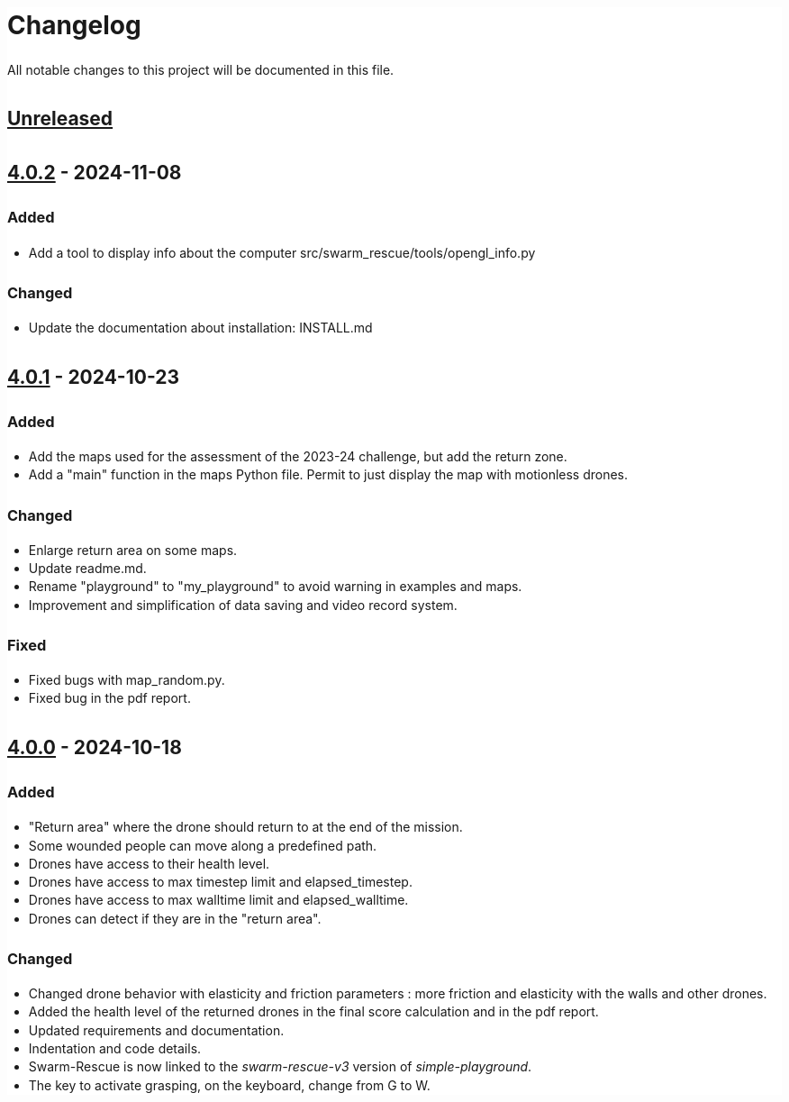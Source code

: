 # Changelog
All notable changes to this project will be documented in this file.

## [Unreleased]

## [4.0.2] - 2024-11-08
### Added
- Add a tool to display info about the computer src/swarm_rescue/tools/opengl_info.py

### Changed
- Update the documentation about installation: INSTALL.md

## [4.0.1] - 2024-10-23
### Added
- Add the maps used for the assessment of the 2023-24 challenge, but add the return zone.
- Add a "main" function in the maps Python file. Permit to just display the map with motionless drones.

### Changed
- Enlarge return area on some maps.
- Update readme.md.
- Rename "playground" to "my_playground" to avoid warning in examples and maps.
- Improvement and simplification of data saving and video record system.

### Fixed
- Fixed bugs with map_random.py.
- Fixed bug in the pdf report.

## [4.0.0] - 2024-10-18

### Added
- "Return area" where the drone should return to at the end of the mission.
- Some wounded people can move along a predefined path.
- Drones have access to their health level.
- Drones have access to max timestep limit and elapsed_timestep.
- Drones have access to max walltime limit and elapsed_walltime.
- Drones can detect if they are in the "return area".

### Changed
- Changed drone behavior with elasticity and friction parameters : more friction and elasticity with the walls and other drones.
- Added the health level of the returned drones in the final score calculation and in the pdf report.
- Updated requirements and documentation.
- Indentation and code details.
- Swarm-Rescue is now linked to the *swarm-rescue-v3* version of *simple-playground*.
- The key to activate grasping, on the keyboard, change from G to W.


[Unreleased]: https://github.com/emmanuel-battesti/swarm-rescue/compare/v4.0.2...HEAD
[4.0.2]: https://github.com/emmanuel-battesti/swarm-rescue/compare/v4.0.1...v4.0.2
[4.0.1]: https://github.com/emmanuel-battesti/swarm-rescue/compare/v4.0.0...v4.0.1
[4.0.0]: https://github.com/emmanuel-battesti/swarm-rescue/compare/v3.2.0...v4.0.0
[3.2.0]: https://github.com/emmanuel-battesti/swarm-rescue/compare/v3.1.0...v3.2.0
[3.1.0]: https://github.com/emmanuel-battesti/swarm-rescue/compare/v3.0.1...v3.1.0
[3.0.1]: https://github.com/emmanuel-battesti/swarm-rescue/compare/v3.0.0...v3.0.1
[3.0.0]: https://github.com/emmanuel-battesti/swarm-rescue/compare/v2.2.3...v3.0.0
[2.2.3]: https://github.com/emmanuel-battesti/swarm-rescue/compare/v2.2.2...v2.2.3
[2.2.2]: https://github.com/emmanuel-battesti/swarm-rescue/compare/v2.2.1...v2.2.2
[2.2.1]: https://github.com/emmanuel-battesti/swarm-rescue/compare/v2.2.0...v2.2.1
[2.2.0]: https://github.com/emmanuel-battesti/swarm-rescue/compare/v2.1.0...v2.2.0
[2.1.0]: https://github.com/emmanuel-battesti/swarm-rescue/compare/v2.0.0...v2.1.0
[2.0.0]: https://github.com/emmanuel-battesti/swarm-rescue/compare/v1.5.2...v2.0.0
[1.5.2]: https://github.com/emmanuel-battesti/swarm-rescue/compare/v1.5.1...v1.5.2
[1.5.1]: https://github.com/emmanuel-battesti/swarm-rescue/compare/v1.5.0...v1.5.1
[1.5.0]: https://github.com/emmanuel-battesti/swarm-rescue/compare/v1.4.1...v1.5.0
[1.4.1]: https://github.com/emmanuel-battesti/swarm-rescue/compare/v1.4.0...v1.4.1
[1.4.0]: https://github.com/emmanuel-battesti/swarm-rescue/compare/v1.3.0...v1.4.0
[1.3.0]: https://github.com/emmanuel-battesti/swarm-rescue/compare/v1.2.0...v1.3.0
[1.2.0]: https://github.com/emmanuel-battesti/swarm-rescue/compare/v1.1.0...v1.2.0
[1.1.0]: https://github.com/emmanuel-battesti/swarm-rescue/compare/v1.0.0...v1.1.0
[1.0.0]: https://github.com/emmanuel-battesti/swarm-rescue/compare/v0.9.0...v1.0.0
[0.9.0]: https://github.com/emmanuel-battesti/swarm-rescue/compare/v0.0.0...v0.9.0
[0.0.0]: https://github.com/emmanuel-battesti/swarm-rescue/releases/tag/v0.0.0
